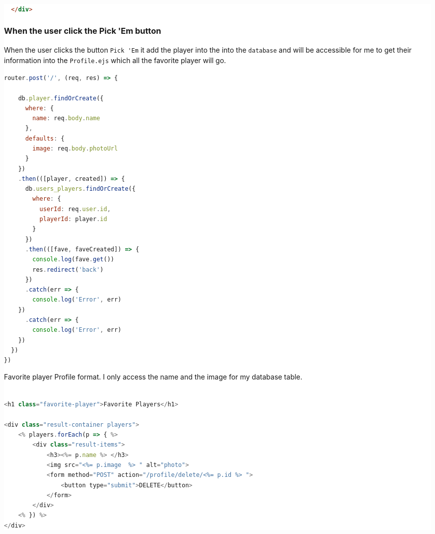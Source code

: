 ```html
  </div>
```
### When the user click the Pick 'Em button

When the user clicks the button `Pick 'Em` it add the player into the into the `database` and will be accessible for me to get their information into the `Profile.ejs` which all the favorite player will go.

```js
router.post('/', (req, res) => {
  
    db.player.findOrCreate({
      where: {
        name: req.body.name
      },
      defaults: { 
        image: req.body.photoUrl
      }
    })
    .then(([player, created]) => {
      db.users_players.findOrCreate({
        where: {
          userId: req.user.id,
          playerId: player.id
        }
      })
      .then(([fave, faveCreated]) => {
        console.log(fave.get())
        res.redirect('back')
      })
      .catch(err => {
        console.log('Error', err)
    })
      .catch(err => {
        console.log('Error', err)
    })
  })
})
```
Favorite player Profile format. I only access the name and the image for my database table.

```js

<h1 class="favorite-player">Favorite Players</h1> 

<div class="result-container players">
    <% players.forEach(p => { %>
        <div class="result-items">
            <h3><%= p.name %> </h3>
            <img src="<%= p.image  %> " alt="photo">
            <form method="POST" action="/profile/delete/<%= p.id %> ">
                <button type="submit">DELETE</button>
            </form>
        </div> 
    <% }) %>
</div>
```
